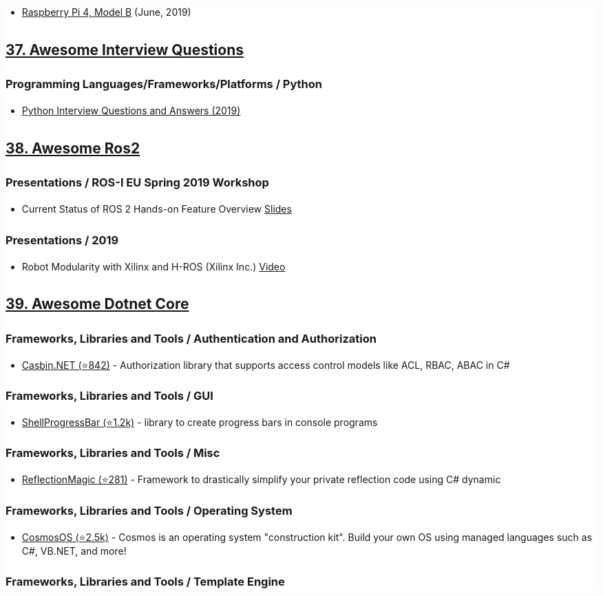 *   [Raspberry Pi 4, Model B](https://www.raspberrypi.org/products/raspberry-pi-4-model-b/) (June, 2019)

## [37. Awesome Interview Questions](/content/DopplerHQ/awesome-interview-questions/week/README.md)

### Programming Languages/Frameworks/Platforms / Python

*   [Python Interview Questions and Answers (2019)](https://www.interviewbit.com/python-interview-questions/)

## [38. Awesome Ros2](/content/fkromer/awesome-ros2/week/README.md)

### Presentations / ROS-I EU Spring 2019 Workshop

*   Current Status of ROS 2 Hands-on Feature Overview [Slides](https://static1.squarespace.com/static/51df34b1e4b08840dcfd2841/t/5ce6c85ca4222fe0ccbd5309/1558628472094/2019-05-07_Current_Status_of_ROS_2.pdf)

### Presentations / 2019

*   Robot Modularity with Xilinx and H-ROS (Xilinx Inc.) [Video](https://www.xilinx.com/video/events/robot-modularity-with-xilinx-and-h-ros.html)

## [39. Awesome Dotnet Core](/content/thangchung/awesome-dotnet-core/week/README.md)

### Frameworks, Libraries and Tools / Authentication and Authorization

*   [Casbin.NET (⭐842)](https://github.com/casbin-net/Casbin.NET) - Authorization library that supports access control models like ACL, RBAC, ABAC in C#

### Frameworks, Libraries and Tools / GUI

*   [ShellProgressBar (⭐1.2k)](https://github.com/Mpdreamz/shellprogressbar) - library to create progress bars in console programs

### Frameworks, Libraries and Tools / Misc

*   [ReflectionMagic (⭐281)](https://github.com/ReflectionMagic/ReflectionMagic) - Framework to drastically simplify your private reflection code using C# dynamic

### Frameworks, Libraries and Tools / Operating System

*   [CosmosOS (⭐2.5k)](https://github.com/CosmosOS/Cosmos) - Cosmos is an operating system "construction kit". Build your own OS using managed languages such as C#, VB.NET, and more!

### Frameworks, Libraries and Tools / Template Engine

